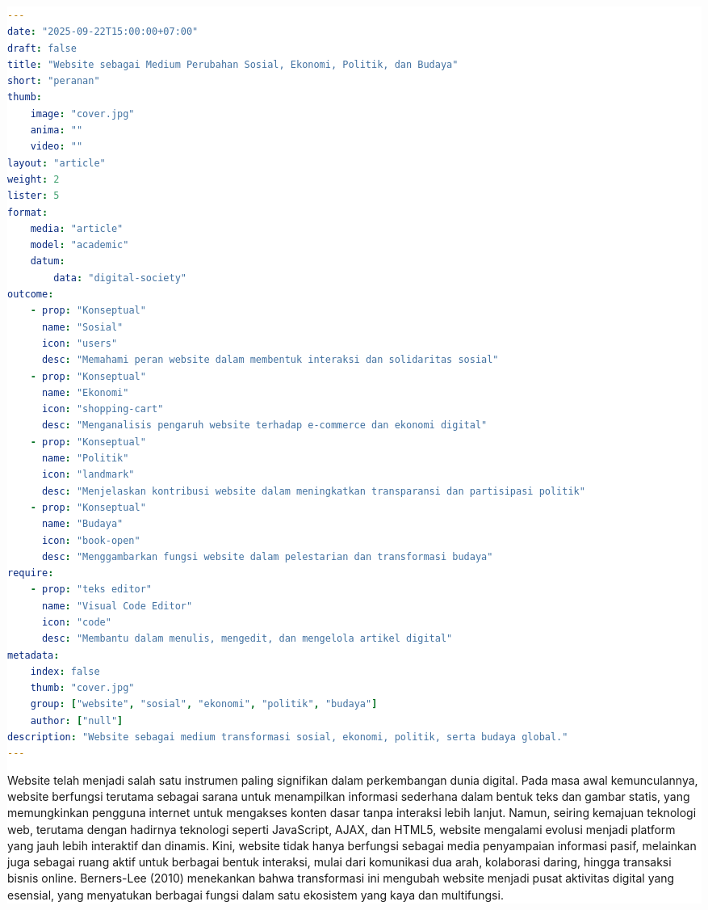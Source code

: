 ```yaml
---
date: "2025-09-22T15:00:00+07:00"
draft: false
title: "Website sebagai Medium Perubahan Sosial, Ekonomi, Politik, dan Budaya"
short: "peranan"
thumb:
    image: "cover.jpg"
    anima: ""
    video: ""
layout: "article"
weight: 2
lister: 5
format:
    media: "article"
    model: "academic"
    datum:
        data: "digital-society"
outcome:
    - prop: "Konseptual"
      name: "Sosial"
      icon: "users"
      desc: "Memahami peran website dalam membentuk interaksi dan solidaritas sosial"
    - prop: "Konseptual"
      name: "Ekonomi"
      icon: "shopping-cart"
      desc: "Menganalisis pengaruh website terhadap e-commerce dan ekonomi digital"
    - prop: "Konseptual"
      name: "Politik"
      icon: "landmark"
      desc: "Menjelaskan kontribusi website dalam meningkatkan transparansi dan partisipasi politik"
    - prop: "Konseptual"
      name: "Budaya"
      icon: "book-open"
      desc: "Menggambarkan fungsi website dalam pelestarian dan transformasi budaya"
require:
    - prop: "teks editor"
      name: "Visual Code Editor"
      icon: "code"
      desc: "Membantu dalam menulis, mengedit, dan mengelola artikel digital"
metadata:
    index: false
    thumb: "cover.jpg"
    group: ["website", "sosial", "ekonomi", "politik", "budaya"]
    author: ["null"]
description: "Website sebagai medium transformasi sosial, ekonomi, politik, serta budaya global."
---
```


Website telah menjadi salah satu instrumen paling signifikan dalam perkembangan dunia digital. Pada masa awal kemunculannya, website berfungsi terutama sebagai sarana untuk menampilkan informasi sederhana dalam bentuk teks dan gambar statis, yang memungkinkan pengguna internet untuk mengakses konten dasar tanpa interaksi lebih lanjut. Namun, seiring kemajuan teknologi web, terutama dengan hadirnya teknologi seperti JavaScript, AJAX, dan HTML5, website mengalami evolusi menjadi platform yang jauh lebih interaktif dan dinamis. Kini, website tidak hanya berfungsi sebagai media penyampaian informasi pasif, melainkan juga sebagai ruang aktif untuk berbagai bentuk interaksi, mulai dari komunikasi dua arah, kolaborasi daring, hingga transaksi bisnis online. Berners-Lee (2010) menekankan bahwa transformasi ini mengubah website menjadi pusat aktivitas digital yang esensial, yang menyatukan berbagai fungsi dalam satu ekosistem yang kaya dan multifungsi.
